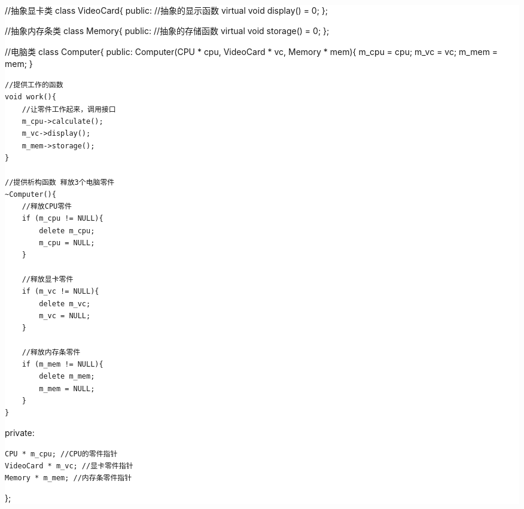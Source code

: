 //抽象显卡类
class VideoCard{
public:
	//抽象的显示函数
	virtual void display() = 0;
};
 
//抽象内存条类
class Memory{
public:
	//抽象的存储函数
	virtual void storage() = 0;
};
 
//电脑类
class Computer{
public:
	Computer(CPU * cpu, VideoCard * vc, Memory * mem){
		m_cpu = cpu;
		m_vc = vc;
		m_mem = mem;
	}
 
	//提供工作的函数
	void work(){
		//让零件工作起来，调用接口
		m_cpu->calculate();
		m_vc->display();
		m_mem->storage();
	}
 
	//提供析构函数 释放3个电脑零件
	~Computer(){
		//释放CPU零件
		if (m_cpu != NULL){
			delete m_cpu;
			m_cpu = NULL;
		}
 
		//释放显卡零件
		if (m_vc != NULL){
			delete m_vc;
			m_vc = NULL;
		}
 
		//释放内存条零件
		if (m_mem != NULL){
			delete m_mem;
			m_mem = NULL;
		}
	}
 
private:
 
	CPU * m_cpu; //CPU的零件指针
	VideoCard * m_vc; //显卡零件指针
	Memory * m_mem; //内存条零件指针
};
 